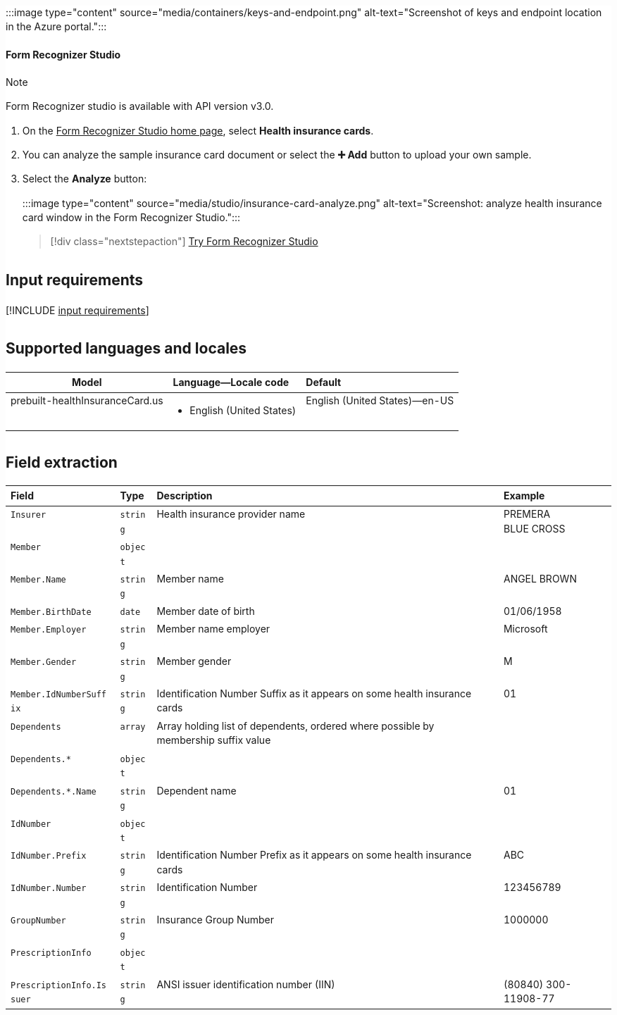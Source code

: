  :::image type="content" source="media/containers/keys-and-endpoint.png" alt-text="Screenshot of keys and endpoint location in the Azure portal.":::

#### Form Recognizer Studio

> [!NOTE]
> Form Recognizer studio is available with API version v3.0.

1. On the [Form Recognizer Studio home page](https://formrecognizer.appliedai.azure.com/studio), select **Health insurance cards**.

1. You can analyze the sample insurance card document or select the **➕ Add** button to upload your own sample.

1. Select the **Analyze** button:

    :::image type="content" source="media/studio/insurance-card-analyze.png" alt-text="Screenshot: analyze health insurance card window in the Form Recognizer Studio.":::

    > [!div class="nextstepaction"]
    > [Try Form Recognizer Studio](https://formrecognizer.appliedai.azure.com/studio/prebuilt?formType=healthInsuranceCard.us)

## Input requirements

[!INCLUDE [input requirements](./includes/input-requirements.md)]

## Supported languages and locales

| Model | Language—Locale code | Default |
|--------|:----------------------|:---------|
|prebuilt-healthInsuranceCard.us| <ul><li>English (United States)</li></ul>|English (United States)—en-US|

## Field extraction

| Field | Type | Description | Example |
|:------|:-----|:------------|:--------|
|`Insurer`|`string`|Health insurance provider name|PREMERA<br>BLUE CROSS|
|`Member`|`object`|||
|`Member.Name`|`string`|Member name|ANGEL BROWN|
|`Member.BirthDate`|`date`|Member date of birth|01/06/1958|
|`Member.Employer`|`string`|Member name employer|Microsoft|
|`Member.Gender`|`string`|Member gender|M|
|`Member.IdNumberSuffix`|`string`|Identification Number Suffix as it appears on some health insurance cards|01|
|`Dependents`|`array`|Array holding list of dependents, ordered where possible by membership suffix value||
|`Dependents.*`|`object`|||
|`Dependents.*.Name`|`string`|Dependent name|01|
|`IdNumber`|`object`|||
|`IdNumber.Prefix`|`string`|Identification Number Prefix as it appears on some health insurance cards|ABC|
|`IdNumber.Number`|`string`|Identification Number|123456789|
|`GroupNumber`|`string`|Insurance Group Number|1000000|
|`PrescriptionInfo`|`object`|||
|`PrescriptionInfo.Issuer`|`string`|ANSI issuer identification number (IIN)|(80840) 300-11908-77|